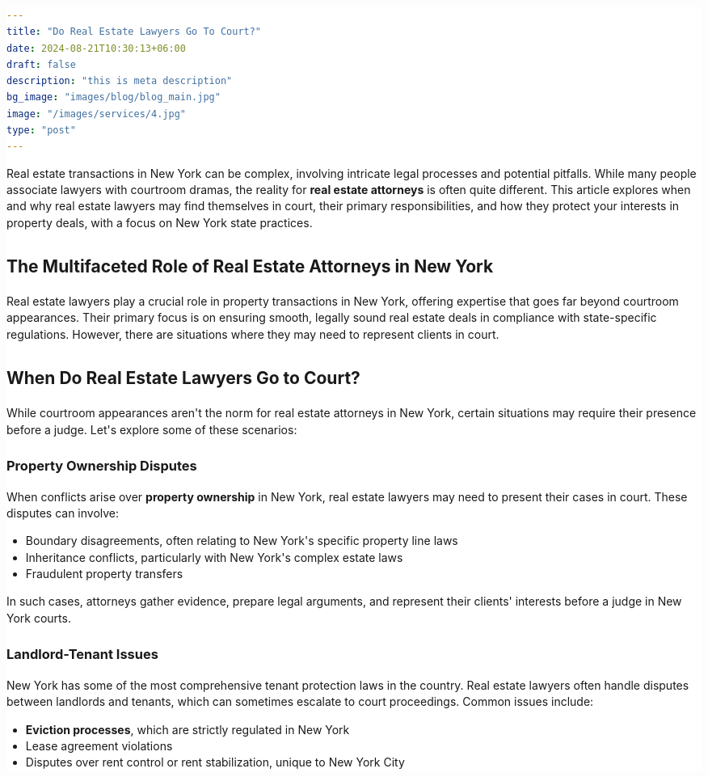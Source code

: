 ```yaml
---
title: "Do Real Estate Lawyers Go To Court?"
date: 2024-08-21T10:30:13+06:00
draft: false
description: "this is meta description"
bg_image: "images/blog/blog_main.jpg"
image: "/images/services/4.jpg"
type: "post"
---
```


Real estate transactions in New York can be complex, involving intricate legal processes and potential pitfalls. While many people associate lawyers with courtroom dramas, the reality for **real estate attorneys** is often quite different. This article explores when and why real estate lawyers may find themselves in court, their primary responsibilities, and how they protect your interests in property deals, with a focus on New York state practices.


## The Multifaceted Role of Real Estate Attorneys in New York

Real estate lawyers play a crucial role in property transactions in New York, offering expertise that goes far beyond courtroom appearances. Their primary focus is on ensuring smooth, legally sound real estate deals in compliance with state-specific regulations. However, there are situations where they may need to represent clients in court.


## When Do Real Estate Lawyers Go to Court?

While courtroom appearances aren't the norm for real estate attorneys in New York, certain situations may require their presence before a judge. Let's explore some of these scenarios:


### Property Ownership Disputes

When conflicts arise over **property ownership** in New York, real estate lawyers may need to present their cases in court. These disputes can involve:

- Boundary disagreements, often relating to New York's specific property line laws
- Inheritance conflicts, particularly with New York's complex estate laws
- Fraudulent property transfers

In such cases, attorneys gather evidence, prepare legal arguments, and represent their clients' interests before a judge in New York courts.


### Landlord-Tenant Issues

New York has some of the most comprehensive tenant protection laws in the country. Real estate lawyers often handle disputes between landlords and tenants, which can sometimes escalate to court proceedings. Common issues include:

- **Eviction processes**, which are strictly regulated in New York
- Lease agreement violations
- Disputes over rent control or rent stabilization, unique to New York City
